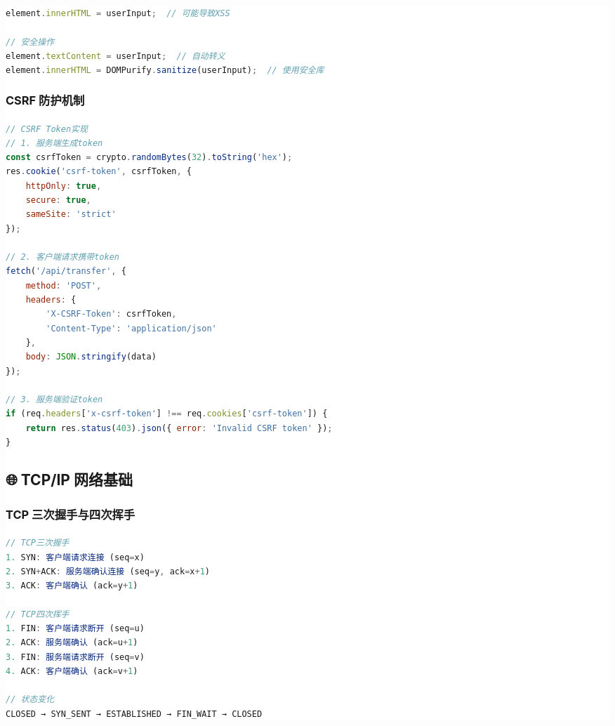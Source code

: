 ```javascript
element.innerHTML = userInput;  // 可能导致XSS

// 安全操作
element.textContent = userInput;  // 自动转义
element.innerHTML = DOMPurify.sanitize(userInput);  // 使用安全库
```

### CSRF 防护机制
```javascript
// CSRF Token实现
// 1. 服务端生成token
const csrfToken = crypto.randomBytes(32).toString('hex');
res.cookie('csrf-token', csrfToken, {
    httpOnly: true,
    secure: true,
    sameSite: 'strict'
});

// 2. 客户端请求携带token
fetch('/api/transfer', {
    method: 'POST',
    headers: {
        'X-CSRF-Token': csrfToken,
        'Content-Type': 'application/json'
    },
    body: JSON.stringify(data)
});

// 3. 服务端验证token
if (req.headers['x-csrf-token'] !== req.cookies['csrf-token']) {
    return res.status(403).json({ error: 'Invalid CSRF token' });
}
```

## 🌐 TCP/IP 网络基础

### TCP 三次握手与四次挥手
```javascript
// TCP三次握手
1. SYN: 客户端请求连接 (seq=x)
2. SYN+ACK: 服务端确认连接 (seq=y, ack=x+1)
3. ACK: 客户端确认 (ack=y+1)

// TCP四次挥手
1. FIN: 客户端请求断开 (seq=u)
2. ACK: 服务端确认 (ack=u+1)
3. FIN: 服务端请求断开 (seq=v)
4. ACK: 客户端确认 (ack=v+1)

// 状态变化
CLOSED → SYN_SENT → ESTABLISHED → FIN_WAIT → CLOSED
```
